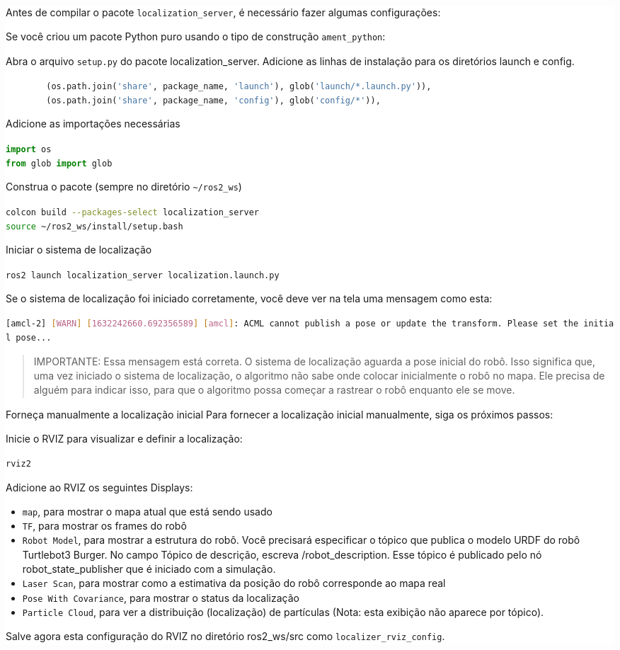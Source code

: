 Antes de compilar o pacote `localization_server`, é necessário fazer algumas configurações:

Se você criou um pacote Python puro usando o tipo de construção `ament_python`:

Abra o arquivo `setup.py` do pacote localization_server.
Adicione as linhas de instalação para os diretórios launch e config.

```python
        (os.path.join('share', package_name, 'launch'), glob('launch/*.launch.py')),
        (os.path.join('share', package_name, 'config'), glob('config/*')),
```
Adicione as importações necessárias
```python
import os
from glob import glob
```
Construa o pacote (sempre no diretório `~/ros2_ws`)
```bash
colcon build --packages-select localization_server
source ~/ros2_ws/install/setup.bash
```
Iniciar o sistema de localização
```bash
ros2 launch localization_server localization.launch.py
```
Se o sistema de localização foi iniciado corretamente, você deve ver na tela uma mensagem como esta:

```bash
[amcl-2] [WARN] [1632242660.692356589] [amcl]: ACML cannot publish a pose or update the transform. Please set the initial pose...
```
> IMPORTANTE: Essa mensagem está correta. O sistema de localização aguarda a pose inicial do robô. Isso significa que, uma vez iniciado o sistema de localização, o algoritmo não sabe onde colocar inicialmente o robô no mapa. Ele precisa de alguém para indicar isso, para que o algoritmo possa começar a rastrear o robô enquanto ele se move.

Forneça manualmente a localização inicial
Para fornecer a localização inicial manualmente, siga os próximos passos:

Inicie o RVIZ para visualizar e definir a localização:
```bash
rviz2
```
Adicione ao RVIZ os seguintes Displays:
- `map`, para mostrar o mapa atual que está sendo usado
- `TF`, para mostrar os frames do robô
- `Robot Model`, para mostrar a estrutura do robô. Você precisará especificar o tópico que publica o modelo URDF do robô Turtlebot3 Burger.
     No campo Tópico de descrição, escreva /robot_description. Esse tópico é publicado pelo nó robot_state_publisher que é iniciado com a simulação.
- `Laser Scan`, para mostrar como a estimativa da posição do robô corresponde ao mapa real
- `Pose With Covariance`, para mostrar o status da localização
- `Particle Cloud`, para ver a distribuição (localização) de partículas (Nota: esta exibição não aparece por tópico).

Salve agora esta configuração do RVIZ no diretório ros2_ws/src como `localizer_rviz_config`.
